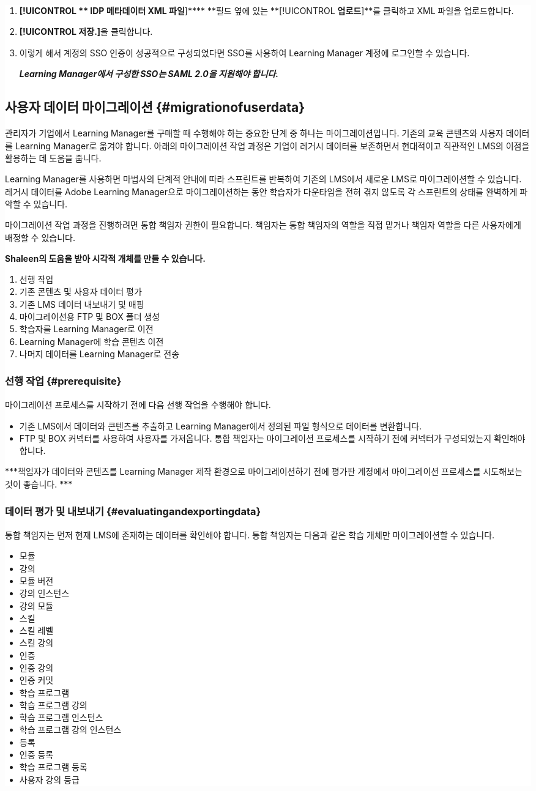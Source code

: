 1. **[!UICONTROL ** IDP 메타데이터 XML 파일&#x200B;**]**** **필드 옆에 있는 **[!UICONTROL **업로드&#x200B;**]**를 클릭하고 XML 파일을 업로드합니다.
1. **[!UICONTROL **&#x200B;저장&#x200B;**.]**&#x200B;을 클릭합니다.
1. 이렇게 해서 계정의 SSO 인증이 성공적으로 구성되었다면 SSO를 사용하여 Learning Manager 계정에 로그인할 수 있습니다.

   ***Learning Manager에서 구성한 SSO는 SAML 2.0을 지원해야 합니다.***

## 사용자 데이터 마이그레이션 {#migrationofuserdata}

관리자가 기업에서 Learning Manager를 구매할 때 수행해야 하는 중요한 단계 중 하나는 마이그레이션입니다. 기존의 교육 콘텐츠와 사용자 데이터를 Learning Manager로 옮겨야 합니다. 아래의 마이그레이션 작업 과정은 기업이 레거시 데이터를 보존하면서 현대적이고 직관적인 LMS의 이점을 활용하는 데 도움을 줍니다.

Learning Manager를 사용하면 마법사의 단계적 안내에 따라 스프린트를 반복하여 기존의 LMS에서 새로운 LMS로 마이그레이션할 수 있습니다. 레거시 데이터를 Adobe Learning Manager으로 마이그레이션하는 동안 학습자가 다운타임을 전혀 겪지 않도록 각 스프린트의 상태를 완벽하게 파악할 수 있습니다.

마이그레이션 작업 과정을 진행하려면 통합 책임자 권한이 필요합니다. 책임자는 통합 책임자의 역할을 직접 맡거나 책임자 역할을 다른 사용자에게 배정할 수 있습니다.

**Shaleen의 도움을 받아 시각적 개체를 만들 수 있습니다.**

1. 선행 작업
1. 기존 콘텐츠 및 사용자 데이터 평가
1. 기존 LMS 데이터 내보내기 및 매핑
1. 마이그레이션용 FTP 및 BOX 폴더 생성
1. 학습자를 Learning Manager로 이전
1. Learning Manager에 학습 콘텐츠 이전
1. 나머지 데이터를 Learning Manager로 전송



### 선행 작업 {#prerequisite}

마이그레이션 프로세스를 시작하기 전에 다음 선행 작업을 수행해야 합니다.

* 기존 LMS에서 데이터와 콘텐츠를 추출하고 Learning Manager에서 정의된 파일 형식으로 데이터를 변환합니다.
* FTP 및 BOX 커넥터를 사용하여 사용자를 가져옵니다. 통합 책임자는 마이그레이션 프로세스를 시작하기 전에 커넥터가 구성되었는지 확인해야 합니다.



***책임자가 데이터와 콘텐츠를 Learning Manager 제작 환경으로 마이그레이션하기 전에 평가판 계정에서 마이그레이션 프로세스를 시도해보는 것이 좋습니다. ***

### 데이터 평가 및 내보내기 {#evaluatingandexportingdata}

통합 책임자는 먼저 현재 LMS에 존재하는 데이터를 확인해야 합니다. 통합 책임자는 다음과 같은 학습 개체만 마이그레이션할 수 있습니다.

* 모듈
* 강의
* 모듈 버전
* 강의 인스턴스
* 강의 모듈
* 스킬
* 스킬 레벨
* 스킬 강의
* 인증
* 인증 강의
* 인증 커밋
* 학습 프로그램
* 학습 프로그램 강의
* 학습 프로그램 인스턴스
* 학습 프로그램 강의 인스턴스
* 등록
* 인증 등록
* 학습 프로그램 등록
* 사용자 강의 등급
